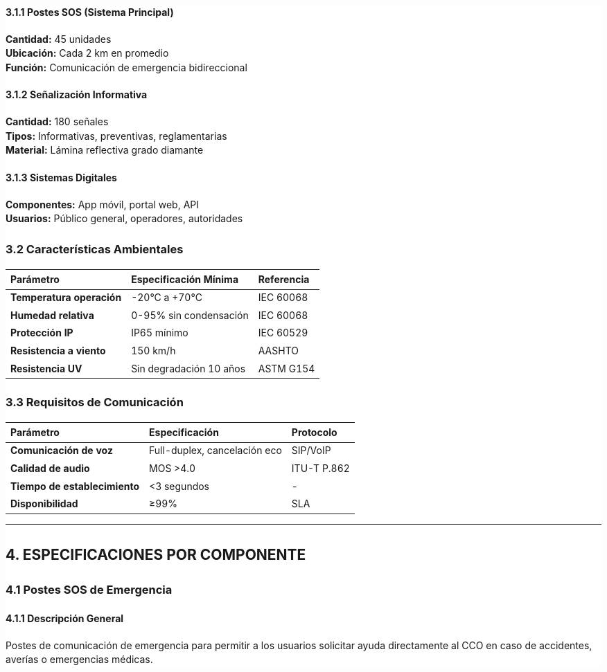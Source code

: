 #### 3.1.1 Postes SOS (Sistema Principal)

**Cantidad:** 45 unidades  
**Ubicación:** Cada 2 km en promedio  
**Función:** Comunicación de emergencia bidireccional

#### 3.1.2 Señalización Informativa

**Cantidad:** 180 señales  
**Tipos:** Informativas, preventivas, reglamentarias  
**Material:** Lámina reflectiva grado diamante

#### 3.1.3 Sistemas Digitales

**Componentes:** App móvil, portal web, API  
**Usuarios:** Público general, operadores, autoridades

### 3.2 Características Ambientales

| Parámetro | Especificación Mínima | Referencia |
|:----------|:---------------------|:-----------|
| **Temperatura operación** | -20°C a +70°C | IEC 60068 |
| **Humedad relativa** | 0-95% sin condensación | IEC 60068 |
| **Protección IP** | IP65 mínimo | IEC 60529 |
| **Resistencia a viento** | 150 km/h | AASHTO |
| **Resistencia UV** | Sin degradación 10 años | ASTM G154 |

### 3.3 Requisitos de Comunicación

| Parámetro | Especificación | Protocolo |
|:----------|:---------------|:----------|
| **Comunicación de voz** | Full-duplex, cancelación eco | SIP/VoIP |
| **Calidad de audio** | MOS >4.0 | ITU-T P.862 |
| **Tiempo de establecimiento** | <3 segundos | - |
| **Disponibilidad** | ≥99% | SLA |

---

## 4. ESPECIFICACIONES POR COMPONENTE

### 4.1 Postes SOS de Emergencia

#### 4.1.1 Descripción General

Postes de comunicación de emergencia para permitir a los usuarios solicitar ayuda directamente al CCO en caso de accidentes, averías o emergencias médicas.
